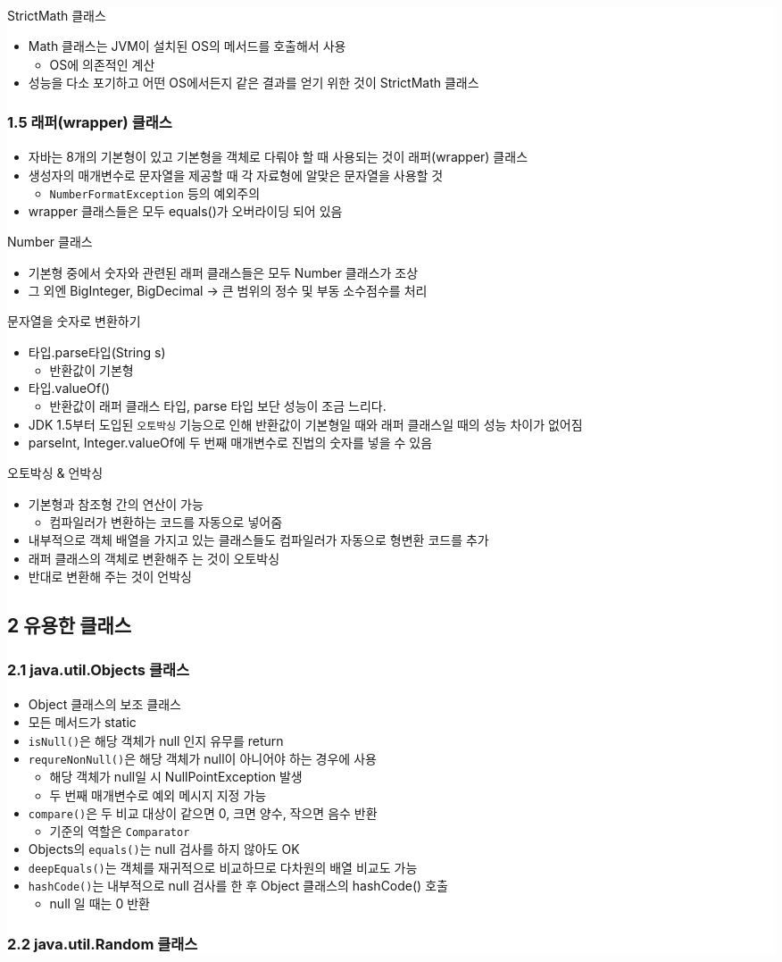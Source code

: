StrictMath 클래스

- Math 클래스는 JVM이 설치된 OS의 메서드를 호출해서 사용
  - OS에 의존적인 계산
- 성능을 다소 포기하고 어떤 OS에서든지 같은 결과를 얻기 위한 것이 StrictMath 클래스

### 1.5 래퍼(wrapper) 클래스

- 자바는 8개의 기본형이 있고 기본형을 객체로 다뤄야 할 때 사용되는 것이 래퍼(wrapper) 클래스
- 생성자의 매개변수로 문자열을 제공할 때 각 자료형에 알맞은 문자열을 사용할 것
  - `NumberFormatException` 등의 예외주의
- wrapper 클래스들은 모두 equals()가 오버라이딩 되어 있음

Number 클래스

- 기본형 중에서 숫자와 관련된 래퍼 클래스들은 모두 Number 클래스가 조상
- 그 외엔 BigInteger, BigDecimal -> 큰 범위의 정수 및 부동 소수점수를 처리

문자열을 숫자로 변환하기

- 타입.parse타입(String s)
  - 반환값이 기본형
- 타입.valueOf()
  - 반환값이 래퍼 클래스 타입, parse 타입 보단 성능이 조금 느리다.
- JDK 1.5부터 도입된 `오토박싱` 기능으로 인해 반환값이 기본형일 때와 래퍼 클래스일 때의 성능 차이가 없어짐
- parseInt, Integer.valueOf에 두 번째 매개변수로 진법의 숫자를 넣을 수 있음

오토박싱 & 언박싱

- 기본형과 참조형 간의 연산이 가능
  - 컴파일러가 변환하는 코드를 자동으로 넣어줌
- 내부적으로 객체 배열을 가지고 있는 클래스들도 컴파일러가 자동으로 형변환 코드를 추가
- 래퍼 클래스의 객체로 변환해주 는 것이 오토박싱
- 반대로 변환해 주는 것이 언박싱

## 2 유용한 클래스

### 2.1 java.util.Objects 클래스

- Object 클래스의 보조 클래스
- 모든 메서드가 static
- `isNull()`은 해당 객체가 null 인지 유무를 return
- `requreNonNull()`은 해당 객체가 null이 아니어야 하는 경우에 사용
  - 해당 객체가 null일 시 NullPointException 발생
  - 두 번째 매개변수로 예외 메시지 지정 가능
- `compare()`은 두 비교 대상이 같으면 0, 크면 양수, 작으면 음수 반환
  - 기준의 역할은 `Comparator`
- Objects의 `equals()`는 null 검사를 하지 않아도 OK
- `deepEquals()`는 객체를 재귀적으로 비교하므로 다차원의 배열 비교도 가능
- `hashCode()`는 내부적으로 null 검사를 한 후 Object 클래스의 hashCode() 호출
  - null 일 때는 0 반환

### 2.2 java.util.Random 클래스
